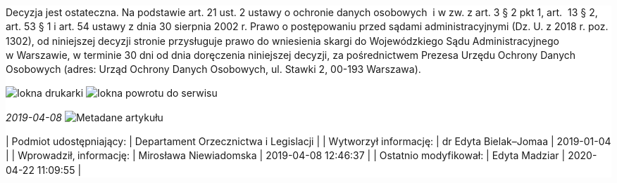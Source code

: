 
Decyzja jest ostateczna. Na podstawie art. 21 ust. 2 ustawy o ochronie danych osobowych  i w zw. z art. 3 § 2 pkt 1, art.  13 § 2, art. 53 § 1 i art. 54 ustawy z dnia 30 sierpnia 2002 r. Prawo o postępowaniu przed sądami administracyjnymi (Dz. U. z 2018 r. poz. 1302), od niniejszej decyzji stronie przysługuje prawo do wniesienia skargi do Wojewódzkiego Sądu Administracyjnego w Warszawie, w terminie 30 dni od dnia doręczenia niniejszej decyzji, za pośrednictwem Prezesa Urzędu Ochrony Danych Osobowych (adres: Urząd Ochrony Danych Osobowych, ul. Stawki 2, 00-193 Warszawa).



![Iokna drukarki](/bundles/app/img/ico/print.svg "Kliknij aby zobaczyć wersję do wydruku.")
![Iokna powrotu do serwisu](/bundles/app/img/ico/back.svg "Kliknij aby wrócić do normalnej wersji serwisu.")


*2019-04-08*
![Metadane artykułu](/bundles/app/img/metadane-s3.png "Metadane artykułu")




| Podmiot udostępniający: | Departament Orzecznictwa i Legislacji |
| Wytworzył informację: | dr Edyta Bielak–Jomaa | 2019-01-04 |
| Wprowadził‚ informację: | Mirosława Niewiadomska | 2019-04-08 12:46:37 |
| Ostatnio modyfikował: | Edyta Madziar | 2020-04-22 11:09:55 |


